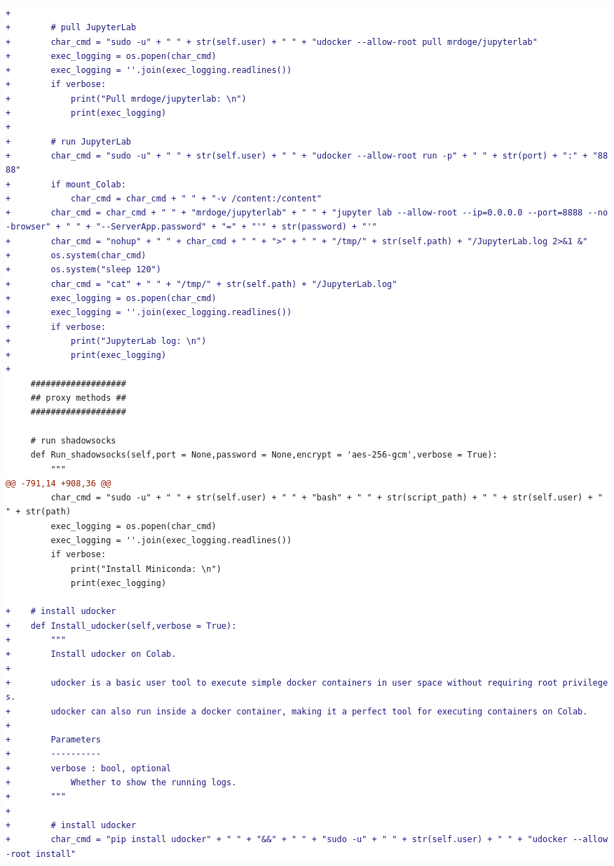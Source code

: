 ```diff
+
+        # pull JupyterLab
+        char_cmd = "sudo -u" + " " + str(self.user) + " " + "udocker --allow-root pull mrdoge/jupyterlab"
+        exec_logging = os.popen(char_cmd)
+        exec_logging = ''.join(exec_logging.readlines())
+        if verbose:
+            print("Pull mrdoge/jupyterlab: \n")
+            print(exec_logging)
+
+        # run JupyterLab
+        char_cmd = "sudo -u" + " " + str(self.user) + " " + "udocker --allow-root run -p" + " " + str(port) + ":" + "8888"
+        if mount_Colab:
+            char_cmd = char_cmd + " " + "-v /content:/content"
+        char_cmd = char_cmd + " " + "mrdoge/jupyterlab" + " " + "jupyter lab --allow-root --ip=0.0.0.0 --port=8888 --no-browser" + " " + "--ServerApp.password" + "=" + "'" + str(password) + "'"
+        char_cmd = "nohup" + " " + char_cmd + " " + ">" + " " + "/tmp/" + str(self.path) + "/JupyterLab.log 2>&1 &"
+        os.system(char_cmd)
+        os.system("sleep 120")
+        char_cmd = "cat" + " " + "/tmp/" + str(self.path) + "/JupyterLab.log"
+        exec_logging = os.popen(char_cmd)
+        exec_logging = ''.join(exec_logging.readlines())
+        if verbose:
+            print("JupyterLab log: \n")
+            print(exec_logging)
+
     ###################
     ## proxy methods ##
     ###################
 
     # run shadowsocks
     def Run_shadowsocks(self,port = None,password = None,encrypt = 'aes-256-gcm',verbose = True):
         """
@@ -791,14 +908,36 @@
         char_cmd = "sudo -u" + " " + str(self.user) + " " + "bash" + " " + str(script_path) + " " + str(self.user) + " " + str(path)
         exec_logging = os.popen(char_cmd)
         exec_logging = ''.join(exec_logging.readlines())
         if verbose:
             print("Install Miniconda: \n")
             print(exec_logging)
 
+    # install udocker
+    def Install_udocker(self,verbose = True):
+        """
+        Install udocker on Colab.
+
+        udocker is a basic user tool to execute simple docker containers in user space without requiring root privileges.
+        udocker can also run inside a docker container, making it a perfect tool for executing containers on Colab.
+
+        Parameters
+        ----------
+        verbose : bool, optional
+            Whether to show the running logs.
+        """
+
+        # install udocker
+        char_cmd = "pip install udocker" + " " + "&&" + " " + "sudo -u" + " " + str(self.user) + " " + "udocker --allow-root install"
```
